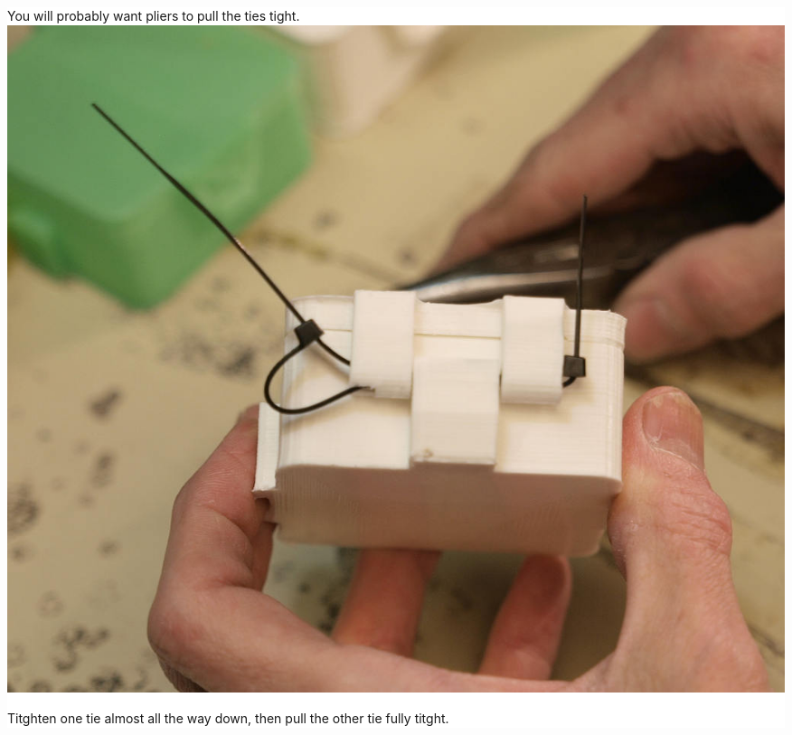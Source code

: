 You will probably want pliers to pull the ties tight.
![](docpix/asm5.jpg)

Titghten one tie almost all the way down, then pull the other tie
fully titght.